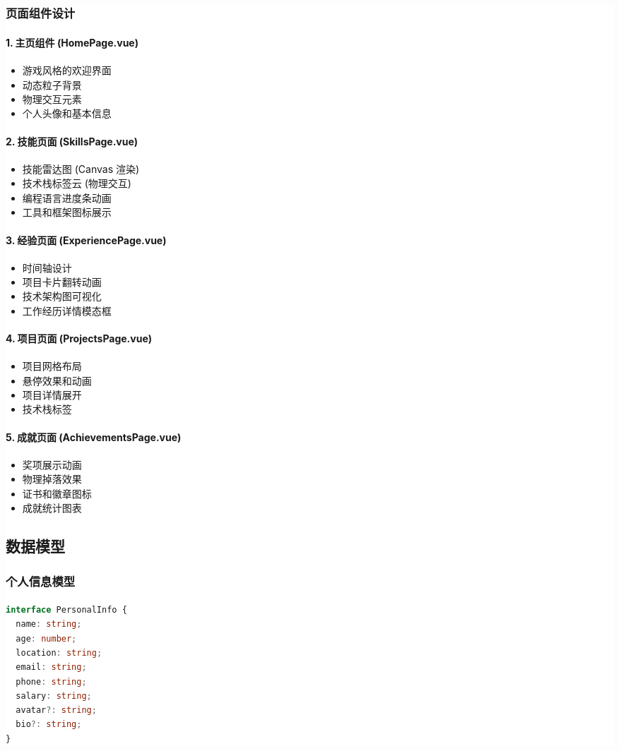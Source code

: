 ### 页面组件设计

#### 1. 主页组件 (HomePage.vue)

- 游戏风格的欢迎界面
- 动态粒子背景
- 物理交互元素
- 个人头像和基本信息

#### 2. 技能页面 (SkillsPage.vue)

- 技能雷达图 (Canvas 渲染)
- 技术栈标签云 (物理交互)
- 编程语言进度条动画
- 工具和框架图标展示

#### 3. 经验页面 (ExperiencePage.vue)

- 时间轴设计
- 项目卡片翻转动画
- 技术架构图可视化
- 工作经历详情模态框

#### 4. 项目页面 (ProjectsPage.vue)

- 项目网格布局
- 悬停效果和动画
- 项目详情展开
- 技术栈标签

#### 5. 成就页面 (AchievementsPage.vue)

- 奖项展示动画
- 物理掉落效果
- 证书和徽章图标
- 成就统计图表

## 数据模型

### 个人信息模型

```typescript
interface PersonalInfo {
  name: string;
  age: number;
  location: string;
  email: string;
  phone: string;
  salary: string;
  avatar?: string;
  bio?: string;
}
```
